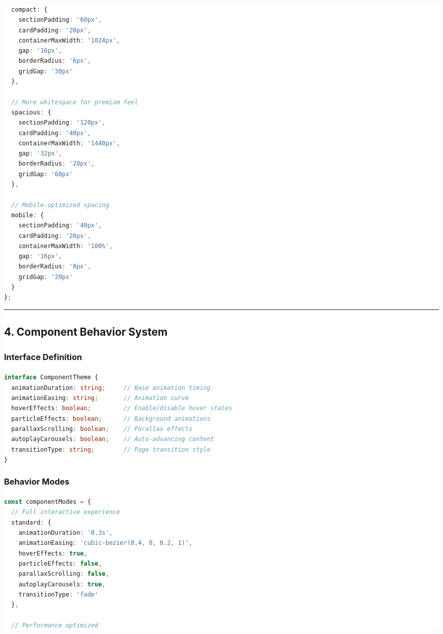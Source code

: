 ```typescript
  compact: {
    sectionPadding: '60px',
    cardPadding: '20px',
    containerMaxWidth: '1024px',
    gap: '16px',
    borderRadius: '6px',
    gridGap: '30px'
  },
  
  // More whitespace for premium feel
  spacious: {
    sectionPadding: '120px',
    cardPadding: '40px',
    containerMaxWidth: '1440px',
    gap: '32px',
    borderRadius: '20px',
    gridGap: '60px'
  },
  
  // Mobile-optimized spacing
  mobile: {
    sectionPadding: '40px',
    cardPadding: '20px',
    containerMaxWidth: '100%',
    gap: '16px',
    borderRadius: '8px',
    gridGap: '20px'
  }
};
```

---

## 4. Component Behavior System

### Interface Definition
```typescript
interface ComponentTheme {
  animationDuration: string;     // Base animation timing
  animationEasing: string;       // Animation curve
  hoverEffects: boolean;         // Enable/disable hover states
  particleEffects: boolean;      // Background animations
  parallaxScrolling: boolean;    // Parallax effects
  autoplayCarousels: boolean;    // Auto-advancing content
  transitionType: string;        // Page transition style
}
```

### Behavior Modes
```typescript
const componentModes = {
  // Full interactive experience
  standard: {
    animationDuration: '0.3s',
    animationEasing: 'cubic-bezier(0.4, 0, 0.2, 1)',
    hoverEffects: true,
    particleEffects: false,
    parallaxScrolling: false,
    autoplayCarousels: true,
    transitionType: 'fade'
  },
  
  // Performance optimized
```